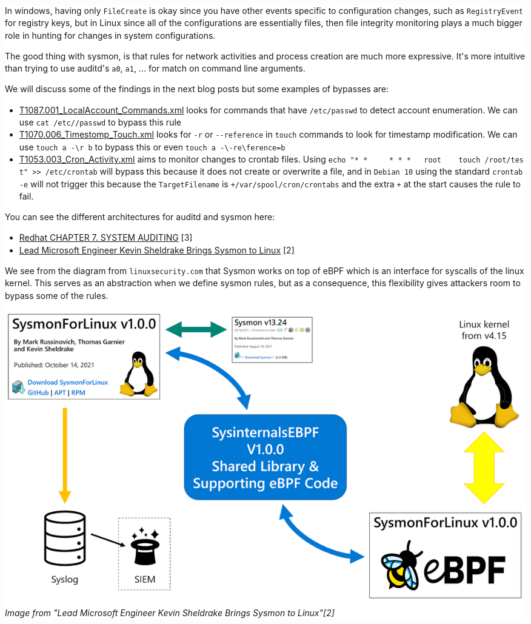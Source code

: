 In windows, having only `FileCreate` is okay since you have other events specific to configuration changes, such as  `RegistryEvent` for registry keys, but in Linux since all of the configurations are essentially files, then file integrity monitoring plays a much bigger role in hunting for changes in system configurations.

The good thing with sysmon, is that rules for network activities and process creation are much more expressive. It's more intuitive than trying to use auditd's `a0`, `a1`, ... for match on command line arguments.


We will discuss some of the findings in the next blog posts but some examples of bypasses are:
- [T1087.001_LocalAccount_Commands.xml](https://github.com/microsoft/MSTIC-Sysmon/blob/main/linux/configs/attack-based/discovery/T1087.001_LocalAccount_Commands.xml) looks for commands that have `/etc/passwd` to detect account enumeration. We can use `cat /etc//passwd` to bypass this rule
- [T1070.006_Timestomp_Touch.xml](https://github.com/microsoft/MSTIC-Sysmon/blob/main/linux/configs/attack-based/defense_evasion/T1070.006_Timestomp_Touch.xml) looks for `-r` or `--reference` in `touch` commands to look for timestamp modification. We can use `touch a -\r b` to bypass this or even `touch a -\-re\ference=b`
- [T1053.003_Cron_Activity.xml](https://github.com/microsoft/MSTIC-Sysmon/blob/main/linux/configs/attack-based/persistence/T1053.003_Cron_Activity.xml) aims to monitor changes to crontab files. Using `echo "* *     * * *   root    touch /root/test" >> /etc/crontab` will bypass this because it does not create or overwrite a file, and in `Debian 10` using the standard `crontab -e` will not trigger this because the `TargetFilename` is `+/var/spool/cron/crontabs` and the extra `+` at the start causes the rule to fail.

You can see the different architectures for auditd and sysmon here:
- [Redhat CHAPTER 7. SYSTEM AUDITING](https://access.redhat.com/documentation/en-us/red_hat_enterprise_linux/6/html/security_guide/chap-system_auditing) [3]
- [Lead Microsoft Engineer Kevin Sheldrake Brings Sysmon to Linux](https://linuxsecurity.com/features/lead-microsoft-engineer-kevin-sheldrake-brings-sysmon-to-linux) [2]

We see from the diagram from `linuxsecurity.com` that Sysmon works on top of eBPF which is an interface for syscalls of the linux kernel. This serves as an abstraction when we define sysmon rules, but as a consequence, this flexibility gives attackers room to bypass some of the rules.

![Image from "Lead Microsoft Engineer Kevin Sheldrake Brings Sysmon to Linux"](/assets/posts/20211122/00_sysmon_linux.png) 
_Image from "Lead Microsoft Engineer Kevin Sheldrake Brings Sysmon to Linux"[2]_
